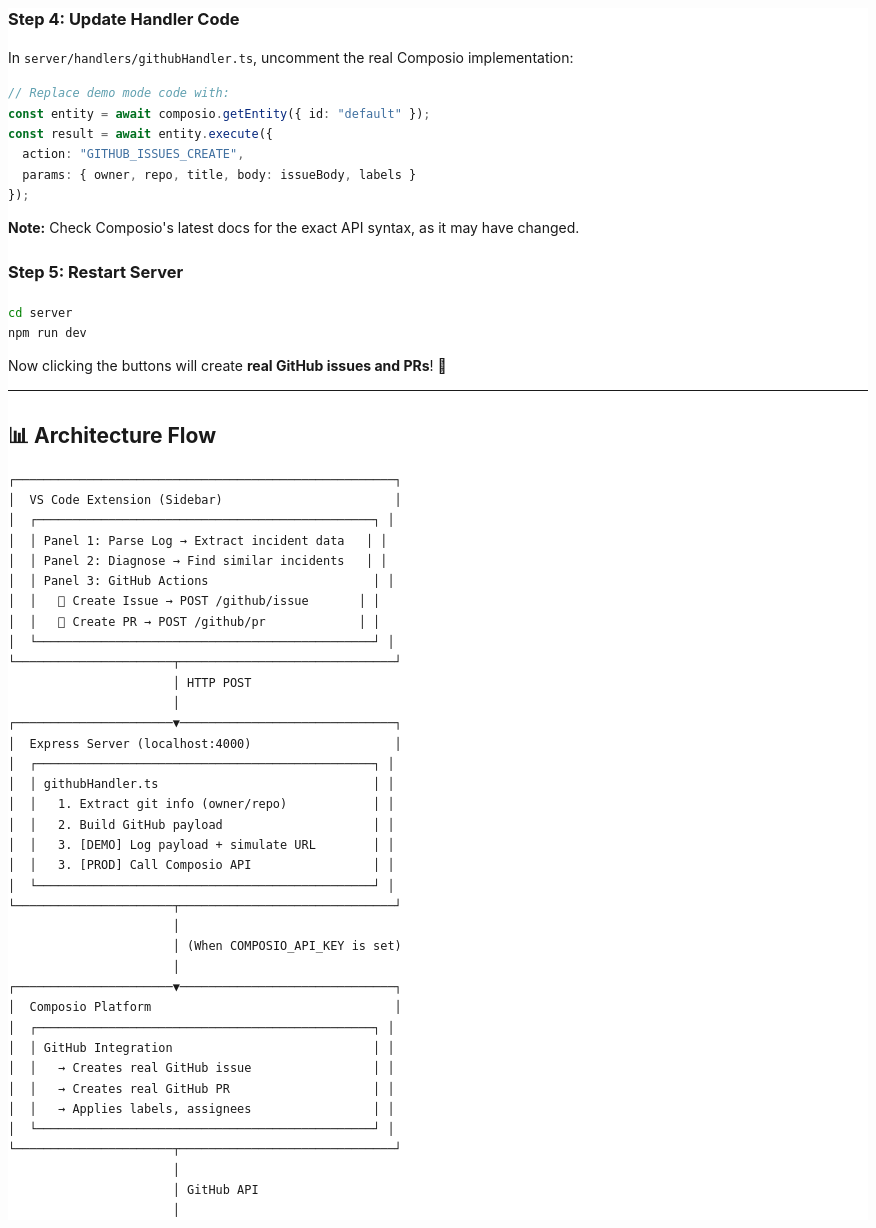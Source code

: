 ### Step 4: Update Handler Code

In `server/handlers/githubHandler.ts`, uncomment the real Composio implementation:

```typescript
// Replace demo mode code with:
const entity = await composio.getEntity({ id: "default" });
const result = await entity.execute({
  action: "GITHUB_ISSUES_CREATE",
  params: { owner, repo, title, body: issueBody, labels }
});
```

**Note:** Check Composio's latest docs for the exact API syntax, as it may have changed.

### Step 5: Restart Server

```bash
cd server
npm run dev
```

Now clicking the buttons will create **real GitHub issues and PRs**! 🎉

---

## 📊 Architecture Flow

```
┌─────────────────────────────────────────────────────┐
│  VS Code Extension (Sidebar)                        │
│  ┌───────────────────────────────────────────────┐ │
│  │ Panel 1: Parse Log → Extract incident data   │ │
│  │ Panel 2: Diagnose → Find similar incidents   │ │
│  │ Panel 3: GitHub Actions                       │ │
│  │   🎫 Create Issue → POST /github/issue       │ │
│  │   🚀 Create PR → POST /github/pr             │ │
│  └───────────────────────────────────────────────┘ │
└──────────────────────┬──────────────────────────────┘
                       │ HTTP POST
                       │
┌──────────────────────▼──────────────────────────────┐
│  Express Server (localhost:4000)                    │
│  ┌───────────────────────────────────────────────┐ │
│  │ githubHandler.ts                              │ │
│  │   1. Extract git info (owner/repo)            │ │
│  │   2. Build GitHub payload                     │ │
│  │   3. [DEMO] Log payload + simulate URL        │ │
│  │   3. [PROD] Call Composio API                 │ │
│  └───────────────────────────────────────────────┘ │
└──────────────────────┬──────────────────────────────┘
                       │
                       │ (When COMPOSIO_API_KEY is set)
                       │
┌──────────────────────▼──────────────────────────────┐
│  Composio Platform                                  │
│  ┌───────────────────────────────────────────────┐ │
│  │ GitHub Integration                            │ │
│  │   → Creates real GitHub issue                 │ │
│  │   → Creates real GitHub PR                    │ │
│  │   → Applies labels, assignees                 │ │
│  └───────────────────────────────────────────────┘ │
└──────────────────────┬──────────────────────────────┘
                       │
                       │ GitHub API
                       │
```